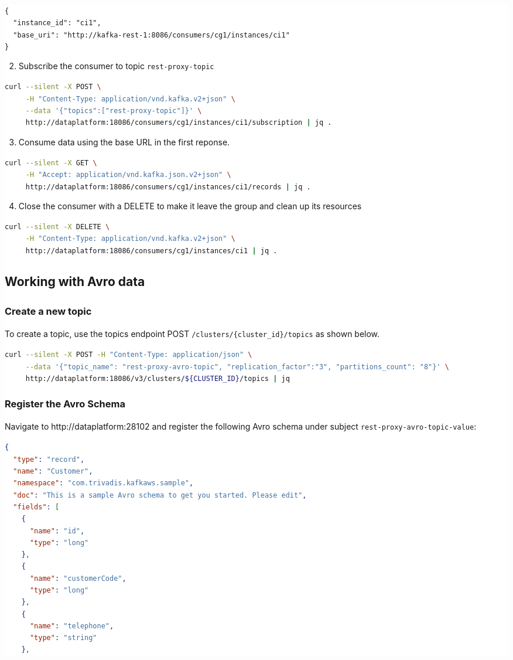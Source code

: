 ```
{
  "instance_id": "ci1",
  "base_uri": "http://kafka-rest-1:8086/consumers/cg1/instances/ci1"
}
```

2. Subscribe the consumer to topic `rest-proxy-topic`

```bash
curl --silent -X POST \
     -H "Content-Type: application/vnd.kafka.v2+json" \
     --data '{"topics":["rest-proxy-topic"]}' \
     http://dataplatform:18086/consumers/cg1/instances/ci1/subscription | jq .
```

3. Consume data using the base URL in the first reponse. 

```bash
curl --silent -X GET \
     -H "Accept: application/vnd.kafka.json.v2+json" \
     http://dataplatform:18086/consumers/cg1/instances/ci1/records | jq .
```

4. Close the consumer with a DELETE to make it leave the group and clean up its resources

```bash
curl --silent -X DELETE \
     -H "Content-Type: application/vnd.kafka.v2+json" \
     http://dataplatform:18086/consumers/cg1/instances/ci1 | jq .
```

## Working with Avro data

### Create a new topic

To create a topic, use the topics endpoint POST `/clusters/{cluster_id}/topics` as shown below.

```bash
curl --silent -X POST -H "Content-Type: application/json" \
     --data '{"topic_name": "rest-proxy-avro-topic", "replication_factor":"3", "partitions_count": "8"}' \
     http://dataplatform:18086/v3/clusters/${CLUSTER_ID}/topics | jq
```

### Register the Avro Schema

Navigate to http://dataplatform:28102 and register the following Avro schema under subject `rest-proxy-avro-topic-value`:

```json
{
  "type": "record",
  "name": "Customer",
  "namespace": "com.trivadis.kafkaws.sample",
  "doc": "This is a sample Avro schema to get you started. Please edit",
  "fields": [
    {
      "name": "id",
      "type": "long"
    },
    {
      "name": "customerCode",
      "type": "long"
    },
    {
      "name": "telephone",
      "type": "string"
    },
```